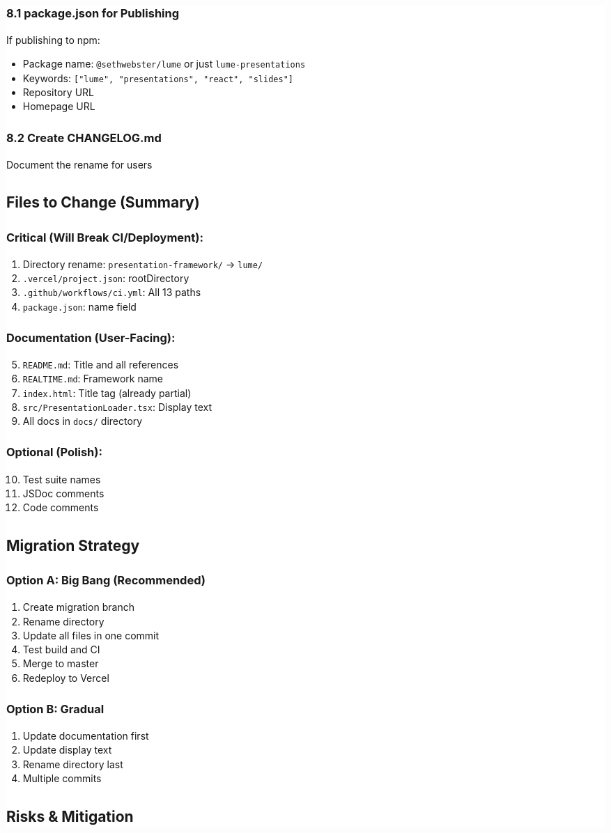### 8.1 package.json for Publishing
If publishing to npm:
- Package name: `@sethwebster/lume` or just `lume-presentations`
- Keywords: `["lume", "presentations", "react", "slides"]`
- Repository URL
- Homepage URL

### 8.2 Create CHANGELOG.md
Document the rename for users

## Files to Change (Summary)

### Critical (Will Break CI/Deployment):
1. Directory rename: `presentation-framework/` → `lume/`
2. `.vercel/project.json`: rootDirectory
3. `.github/workflows/ci.yml`: All 13 paths
4. `package.json`: name field

### Documentation (User-Facing):
5. `README.md`: Title and all references
6. `REALTIME.md`: Framework name
7. `index.html`: Title tag (already partial)
8. `src/PresentationLoader.tsx`: Display text
9. All docs in `docs/` directory

### Optional (Polish):
10. Test suite names
11. JSDoc comments
12. Code comments

## Migration Strategy

### Option A: Big Bang (Recommended)
1. Create migration branch
2. Rename directory
3. Update all files in one commit
4. Test build and CI
5. Merge to master
6. Redeploy to Vercel

### Option B: Gradual
1. Update documentation first
2. Update display text
3. Rename directory last
4. Multiple commits

## Risks & Mitigation
